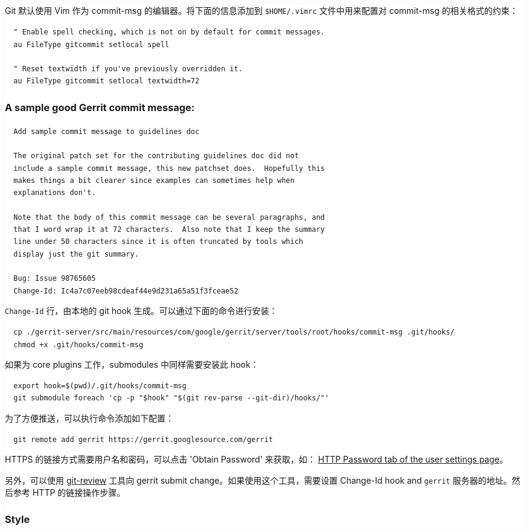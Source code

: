 Git 默认使用 Vim 作为 commit-msg 的编辑器。将下面的信息添加到 `$HOME/.vimrc` 文件中用来配置对 commit-msg 的相关格式的约束：

```
  " Enable spell checking, which is not on by default for commit messages.
  au FileType gitcommit setlocal spell

  " Reset textwidth if you've previously overridden it.
  au FileType gitcommit setlocal textwidth=72
```

### A sample good Gerrit commit message:

```
  Add sample commit message to guidelines doc

  The original patch set for the contributing guidelines doc did not
  include a sample commit message, this new patchset does.  Hopefully this
  makes things a bit clearer since examples can sometimes help when
  explanations don't.

  Note that the body of this commit message can be several paragraphs, and
  that I word wrap it at 72 characters.  Also note that I keep the summary
  line under 50 characters since it is often truncated by tools which
  display just the git summary.

  Bug: Issue 98765605
  Change-Id: Ic4a7c07eeb98cdeaf44e9d231a65a51f3fceae52
```

`Change-Id` 行，由本地的 git hook 生成。可以通过下面的命令进行安装：

```
  cp ./gerrit-server/src/main/resources/com/google/gerrit/server/tools/root/hooks/commit-msg .git/hooks/
  chmod +x .git/hooks/commit-msg
```

如果为 core plugins 工作，submodules 中同样需要安装此 hook：

```
  export hook=$(pwd)/.git/hooks/commit-msg
  git submodule foreach 'cp -p "$hook" "$(git rev-parse --git-dir)/hooks/"'
```

为了方便推送，可以执行命令添加如下配置：

```
  git remote add gerrit https://gerrit.googlesource.com/gerrit
```

HTTPS 的链接方式需要用户名和密码，可以点击 'Obtain Password' 来获取，如： [HTTP Password tab of the user settings page](https://gerrit-review.googlesource.com/#/settings/http-password)。

另外，可以使用 [git-review](https://pypi.org/project/git-review/) 工具向 gerrit submit change。如果使用这个工具，需要设置 Change-Id hook and `gerrit` 服务器的地址。然后参考 HTTP 的链接操作步骤。

### Style
